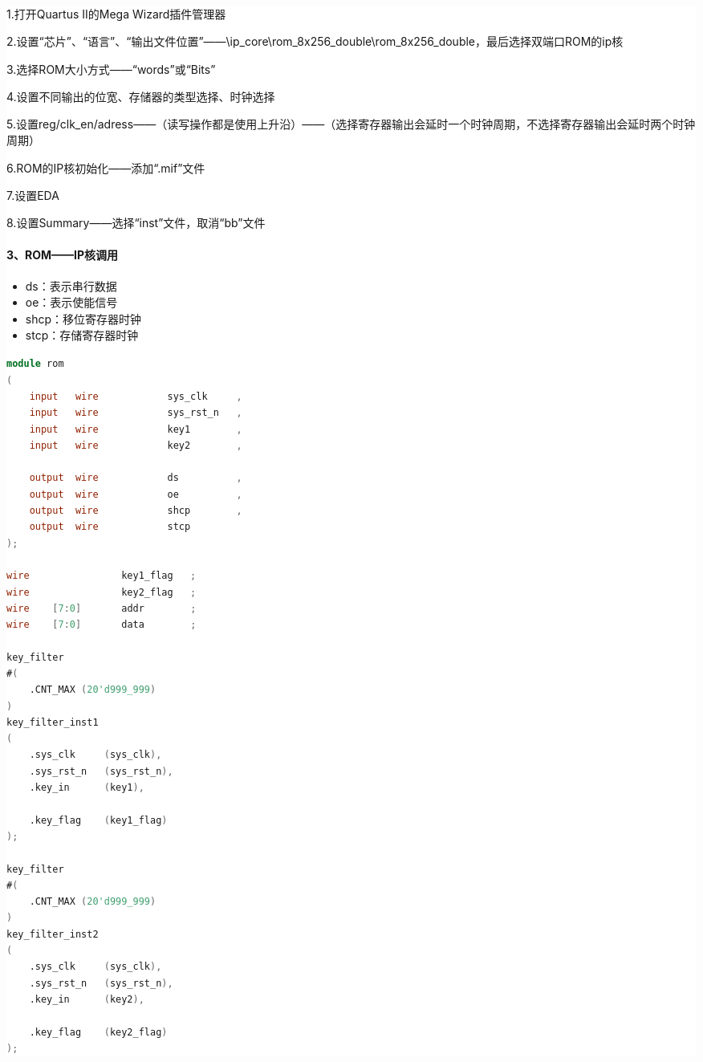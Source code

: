 1.打开Quartus II的Mega Wizard插件管理器

2.设置“芯片”、“语言”、“输出文件位置”——\ip_core\rom_8x256_double\rom_8x256_double，最后选择双端口ROM的ip核

3.选择ROM大小方式——“words”或“Bits”

4.设置不同输出的位宽、存储器的类型选择、时钟选择

5.设置reg/clk_en/adress——（读写操作都是使用上升沿）——（选择寄存器输出会延时一个时钟周期，不选择寄存器输出会延时两个时钟周期）

6.ROM的IP核初始化——添加“.mif”文件

7.设置EDA

8.设置Summary——选择“inst”文件，取消“bb”文件

#### 3、ROM——IP核调用

* ds：表示串行数据
* oe：表示使能信号
* shcp：移位寄存器时钟
* stcp：存储寄存器时钟

```verilog
module rom
(
    input   wire            sys_clk     ,
    input   wire            sys_rst_n   ,
    input   wire            key1        ,
    input   wire            key2        ,
    
    output  wire            ds          ,
    output  wire            oe          ,
    output  wire            shcp        ,
    output  wire            stcp
);

wire                key1_flag   ;
wire                key2_flag   ;
wire    [7:0]       addr        ;
wire    [7:0]       data        ;

key_filter
#(
    .CNT_MAX (20'd999_999)
)
key_filter_inst1
(
    .sys_clk     (sys_clk),
    .sys_rst_n   (sys_rst_n),
    .key_in      (key1),

    .key_flag    (key1_flag)
);

key_filter
#(
    .CNT_MAX (20'd999_999)
)
key_filter_inst2
(
    .sys_clk     (sys_clk),
    .sys_rst_n   (sys_rst_n),
    .key_in      (key2),

    .key_flag    (key2_flag)
);

```